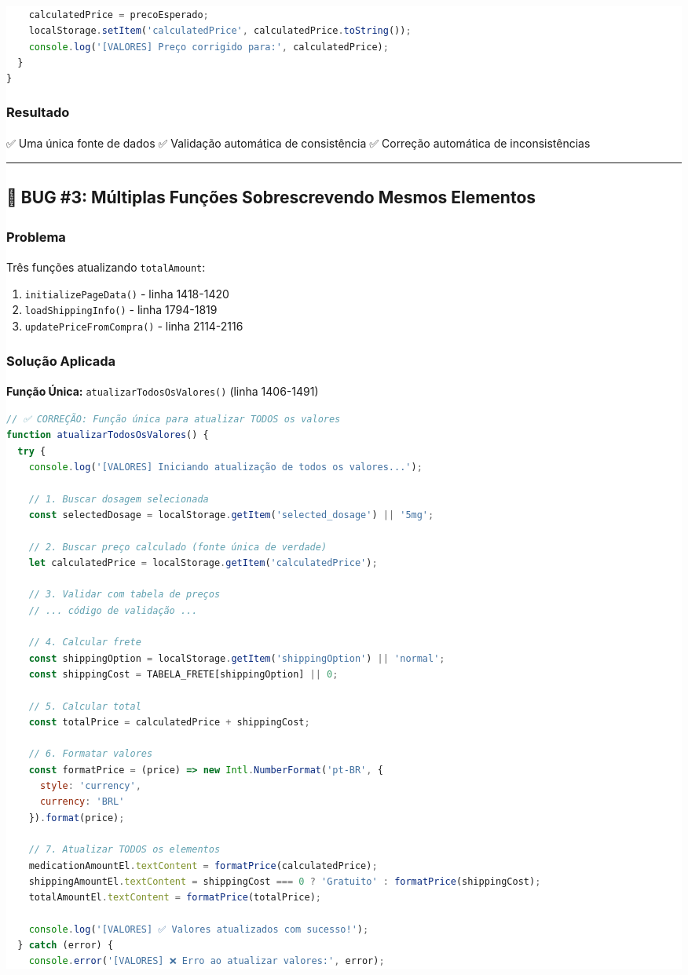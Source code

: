 ```javascript
    calculatedPrice = precoEsperado;
    localStorage.setItem('calculatedPrice', calculatedPrice.toString());
    console.log('[VALORES] Preço corrigido para:', calculatedPrice);
  }
}
```

### Resultado
✅ Uma única fonte de dados
✅ Validação automática de consistência
✅ Correção automática de inconsistências

---

## 🐛 BUG #3: Múltiplas Funções Sobrescrevendo Mesmos Elementos

### Problema
Três funções atualizando `totalAmount`:
1. `initializePageData()` - linha 1418-1420
2. `loadShippingInfo()` - linha 1794-1819
3. `updatePriceFromCompra()` - linha 2114-2116

### Solução Aplicada
**Função Única:** `atualizarTodosOsValores()` (linha 1406-1491)

```javascript
// ✅ CORREÇÃO: Função única para atualizar TODOS os valores
function atualizarTodosOsValores() {
  try {
    console.log('[VALORES] Iniciando atualização de todos os valores...');
    
    // 1. Buscar dosagem selecionada
    const selectedDosage = localStorage.getItem('selected_dosage') || '5mg';
    
    // 2. Buscar preço calculado (fonte única de verdade)
    let calculatedPrice = localStorage.getItem('calculatedPrice');
    
    // 3. Validar com tabela de preços
    // ... código de validação ...
    
    // 4. Calcular frete
    const shippingOption = localStorage.getItem('shippingOption') || 'normal';
    const shippingCost = TABELA_FRETE[shippingOption] || 0;
    
    // 5. Calcular total
    const totalPrice = calculatedPrice + shippingCost;
    
    // 6. Formatar valores
    const formatPrice = (price) => new Intl.NumberFormat('pt-BR', {
      style: 'currency', 
      currency: 'BRL'
    }).format(price);
    
    // 7. Atualizar TODOS os elementos
    medicationAmountEl.textContent = formatPrice(calculatedPrice);
    shippingAmountEl.textContent = shippingCost === 0 ? 'Gratuito' : formatPrice(shippingCost);
    totalAmountEl.textContent = formatPrice(totalPrice);
    
    console.log('[VALORES] ✅ Valores atualizados com sucesso!');
  } catch (error) {
    console.error('[VALORES] ❌ Erro ao atualizar valores:', error);
```